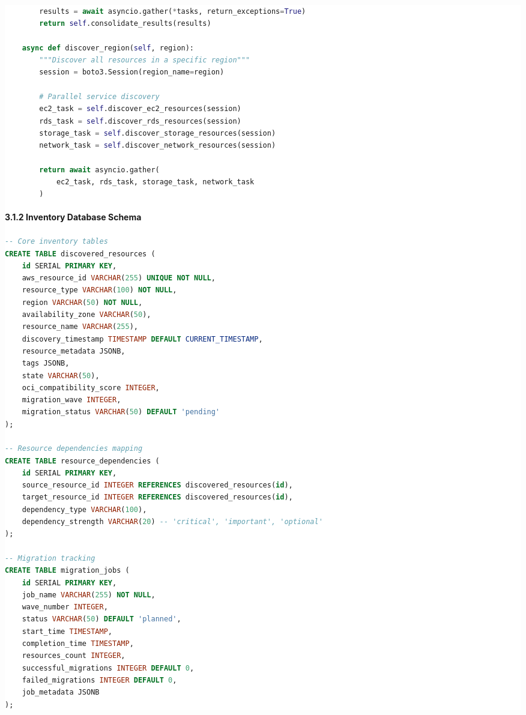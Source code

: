 ```python
        results = await asyncio.gather(*tasks, return_exceptions=True)
        return self.consolidate_results(results)
        
    async def discover_region(self, region):
        """Discover all resources in a specific region"""
        session = boto3.Session(region_name=region)
        
        # Parallel service discovery
        ec2_task = self.discover_ec2_resources(session)
        rds_task = self.discover_rds_resources(session)
        storage_task = self.discover_storage_resources(session)
        network_task = self.discover_network_resources(session)
        
        return await asyncio.gather(
            ec2_task, rds_task, storage_task, network_task
        )
```

#### 3.1.2 Inventory Database Schema

```sql
-- Core inventory tables
CREATE TABLE discovered_resources (
    id SERIAL PRIMARY KEY,
    aws_resource_id VARCHAR(255) UNIQUE NOT NULL,
    resource_type VARCHAR(100) NOT NULL,
    region VARCHAR(50) NOT NULL,
    availability_zone VARCHAR(50),
    resource_name VARCHAR(255),
    discovery_timestamp TIMESTAMP DEFAULT CURRENT_TIMESTAMP,
    resource_metadata JSONB,
    tags JSONB,
    state VARCHAR(50),
    oci_compatibility_score INTEGER,
    migration_wave INTEGER,
    migration_status VARCHAR(50) DEFAULT 'pending'
);

-- Resource dependencies mapping
CREATE TABLE resource_dependencies (
    id SERIAL PRIMARY KEY,
    source_resource_id INTEGER REFERENCES discovered_resources(id),
    target_resource_id INTEGER REFERENCES discovered_resources(id),
    dependency_type VARCHAR(100),
    dependency_strength VARCHAR(20) -- 'critical', 'important', 'optional'
);

-- Migration tracking
CREATE TABLE migration_jobs (
    id SERIAL PRIMARY KEY,
    job_name VARCHAR(255) NOT NULL,
    wave_number INTEGER,
    status VARCHAR(50) DEFAULT 'planned',
    start_time TIMESTAMP,
    completion_time TIMESTAMP,
    resources_count INTEGER,
    successful_migrations INTEGER DEFAULT 0,
    failed_migrations INTEGER DEFAULT 0,
    job_metadata JSONB
);
```
